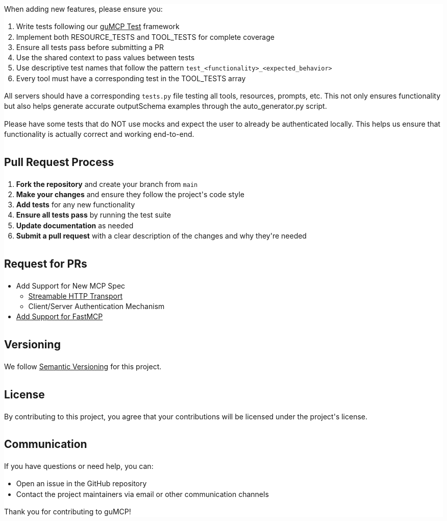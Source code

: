 When adding new features, please ensure you:

1. Write tests following our [guMCP Test](../tests/README.md) framework
2. Implement both RESOURCE_TESTS and TOOL_TESTS for complete coverage
3. Ensure all tests pass before submitting a PR
4. Use the shared context to pass values between tests
5. Use descriptive test names that follow the pattern `test_<functionality>_<expected_behavior>`
6. Every tool must have a corresponding test in the TOOL_TESTS array

All servers should have a corresponding `tests.py` file testing all tools, resources, prompts, etc. This not only ensures functionality but also helps generate accurate outputSchema examples through the auto_generator.py script.

Please have some tests that do NOT use mocks and expect the user to already be authenticated locally. This helps us ensure that functionality is actually correct and working end-to-end.

## Pull Request Process

1. **Fork the repository** and create your branch from `main`
2. **Make your changes** and ensure they follow the project's code style
3. **Add tests** for any new functionality
4. **Ensure all tests pass** by running the test suite
5. **Update documentation** as needed
6. **Submit a pull request** with a clear description of the changes and why they're needed

## Request for PRs

- Add Support for New MCP Spec
  - [Streamable HTTP Transport](https://github.com/gumloop/guMCP/issues/26)
  - Client/Server Authentication Mechanism
- [Add Support for FastMCP](https://github.com/gumloop/guMCP/issues/24)

## Versioning

We follow [Semantic Versioning](https://semver.org/) for this project.

## License

By contributing to this project, you agree that your contributions will be licensed under the project's license.

## Communication

If you have questions or need help, you can:

- Open an issue in the GitHub repository
- Contact the project maintainers via email or other communication channels

Thank you for contributing to guMCP!

